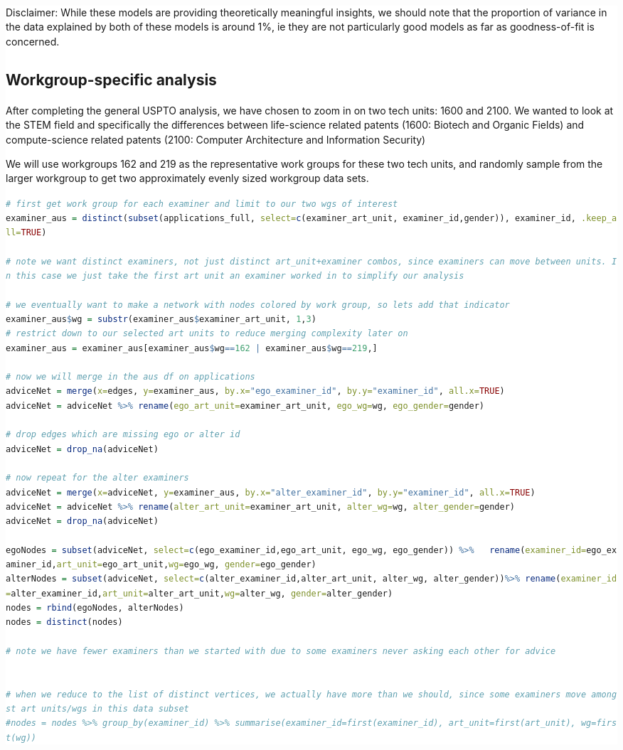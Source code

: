 Disclaimer: While these models are providing theoretically meaningful
insights, we should note that the proportion of variance in the data
explained by both of these models is around 1%, ie they are not
particularly good models as far as goodness-of-fit is concerned.

## Workgroup-specific analysis

After completing the general USPTO analysis, we have chosen to zoom in
on two tech units: 1600 and 2100. We wanted to look at the STEM field
and specifically the differences between life-science related patents
(1600: Biotech and Organic Fields) and compute-science related patents
(2100: Computer Architecture and Information Security)

We will use workgroups 162 and 219 as the representative work groups for
these two tech units, and randomly sample from the larger workgroup to
get two approximately evenly sized workgroup data sets.

``` r
# first get work group for each examiner and limit to our two wgs of interest
examiner_aus = distinct(subset(applications_full, select=c(examiner_art_unit, examiner_id,gender)), examiner_id, .keep_all=TRUE)

# note we want distinct examiners, not just distinct art_unit+examiner combos, since examiners can move between units. In this case we just take the first art unit an examiner worked in to simplify our analysis

# we eventually want to make a network with nodes colored by work group, so lets add that indicator
examiner_aus$wg = substr(examiner_aus$examiner_art_unit, 1,3)
# restrict down to our selected art units to reduce merging complexity later on
examiner_aus = examiner_aus[examiner_aus$wg==162 | examiner_aus$wg==219,]

# now we will merge in the aus df on applications 
adviceNet = merge(x=edges, y=examiner_aus, by.x="ego_examiner_id", by.y="examiner_id", all.x=TRUE)
adviceNet = adviceNet %>% rename(ego_art_unit=examiner_art_unit, ego_wg=wg, ego_gender=gender)

# drop edges which are missing ego or alter id
adviceNet = drop_na(adviceNet)

# now repeat for the alter examiners
adviceNet = merge(x=adviceNet, y=examiner_aus, by.x="alter_examiner_id", by.y="examiner_id", all.x=TRUE)
adviceNet = adviceNet %>% rename(alter_art_unit=examiner_art_unit, alter_wg=wg, alter_gender=gender)
adviceNet = drop_na(adviceNet)

egoNodes = subset(adviceNet, select=c(ego_examiner_id,ego_art_unit, ego_wg, ego_gender)) %>%   rename(examiner_id=ego_examiner_id,art_unit=ego_art_unit,wg=ego_wg, gender=ego_gender)
alterNodes = subset(adviceNet, select=c(alter_examiner_id,alter_art_unit, alter_wg, alter_gender))%>% rename(examiner_id=alter_examiner_id,art_unit=alter_art_unit,wg=alter_wg, gender=alter_gender)
nodes = rbind(egoNodes, alterNodes)
nodes = distinct(nodes) 

# note we have fewer examiners than we started with due to some examiners never asking each other for advice


# when we reduce to the list of distinct vertices, we actually have more than we should, since some examiners move amongst art units/wgs in this data subset
#nodes = nodes %>% group_by(examiner_id) %>% summarise(examiner_id=first(examiner_id), art_unit=first(art_unit), wg=first(wg))
```
